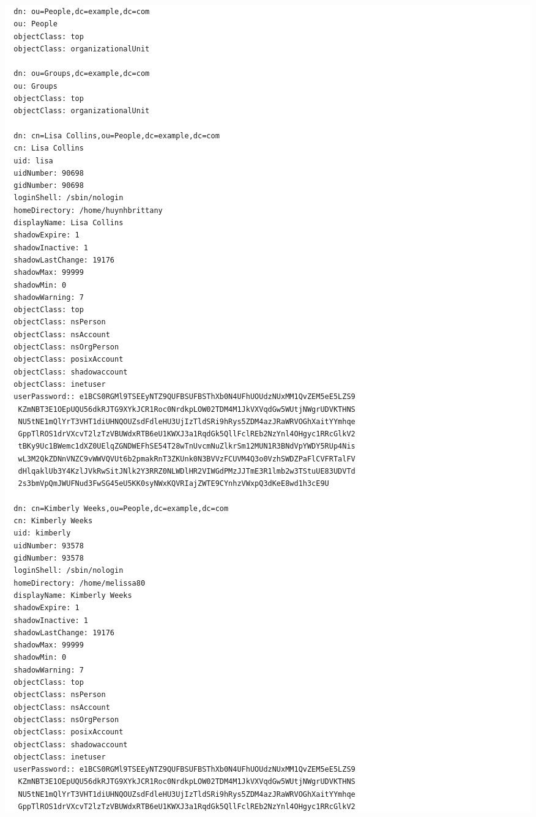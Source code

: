 	  dn: ou=People,dc=example,dc=com
	  ou: People
	  objectClass: top
	  objectClass: organizationalUnit

	  dn: ou=Groups,dc=example,dc=com
	  ou: Groups
	  objectClass: top
	  objectClass: organizationalUnit

	  dn: cn=Lisa Collins,ou=People,dc=example,dc=com
	  cn: Lisa Collins
	  uid: lisa
	  uidNumber: 90698
	  gidNumber: 90698
	  loginShell: /sbin/nologin
	  homeDirectory: /home/huynhbrittany
	  displayName: Lisa Collins
	  shadowExpire: 1
	  shadowInactive: 1
	  shadowLastChange: 19176
	  shadowMax: 99999
	  shadowMin: 0
	  shadowWarning: 7
	  objectClass: top
	  objectClass: nsPerson
	  objectClass: nsAccount
	  objectClass: nsOrgPerson
	  objectClass: posixAccount
	  objectClass: shadowaccount
	  objectClass: inetuser
	  userPassword:: e1BCS0RGMl9TSEEyNTZ9QUFBSUFBSThXb0N4UFhUOUdzNUxMM1QvZEM5eE5LZS9
	   KZmNBT3E1OEpUQU56dkRJTG9XYkJCR1Roc0NrdkpLOW02TDM4M1JkVXVqdGw5WUtjNWgrUDVKTHNS
	   NU5tNE1mQlYrT3VHT1diUHNQOUZsdFdleHU3UjIzTldSRi9hRys5ZDM4azJRaWRVOGhXaitYYmhqe
	   GppTlROS1drVXcvT2lzTzVBUWdxRTB6eU1KWXJ3a1RqdGk5QllFclREb2NzYnl4OHgyc1RRcGlkV2
	   tBKy9Uc1BWemc1dXZ0UElqZGNDWEFhSE54T28wTnUvcmNuZlkrSm12MUN1R3BNdVpYWDY5RUp4Nis
	   wL3M2QkZDNnVNZC9vWWVQVUt6b2pmakRnT3ZKUnk0N3BVVzFCUVM4Q3o0VzhSWDZPaFlCVFRTalFV
	   dHlqaklUb3Y4KzlJVkRwSitJNlk2Y3RRZ0NLWDlHR2VIWGdPMzJJTmE3R1lmb2w3TStuUE83UDVTd
	   2s3bmVpQmJWUFNud3FwSG45eU5KK0syNWxKQVRIajZWTE9CYnhzVWxpQ3dKeE8wd1h3cE9U

	  dn: cn=Kimberly Weeks,ou=People,dc=example,dc=com
	  cn: Kimberly Weeks
	  uid: kimberly
	  uidNumber: 93578
	  gidNumber: 93578
	  loginShell: /sbin/nologin
	  homeDirectory: /home/melissa80
	  displayName: Kimberly Weeks
	  shadowExpire: 1
	  shadowInactive: 1
	  shadowLastChange: 19176
	  shadowMax: 99999
	  shadowMin: 0
	  shadowWarning: 7
	  objectClass: top
	  objectClass: nsPerson
	  objectClass: nsAccount
	  objectClass: nsOrgPerson
	  objectClass: posixAccount
	  objectClass: shadowaccount
	  objectClass: inetuser
	  userPassword:: e1BCS0RGMl9TSEEyNTZ9QUFBSUFBSThXb0N4UFhUOUdzNUxMM1QvZEM5eE5LZS9
	   KZmNBT3E1OEpUQU56dkRJTG9XYkJCR1Roc0NrdkpLOW02TDM4M1JkVXVqdGw5WUtjNWgrUDVKTHNS
	   NU5tNE1mQlYrT3VHT1diUHNQOUZsdFdleHU3UjIzTldSRi9hRys5ZDM4azJRaWRVOGhXaitYYmhqe
	   GppTlROS1drVXcvT2lzTzVBUWdxRTB6eU1KWXJ3a1RqdGk5QllFclREb2NzYnl4OHgyc1RRcGlkV2